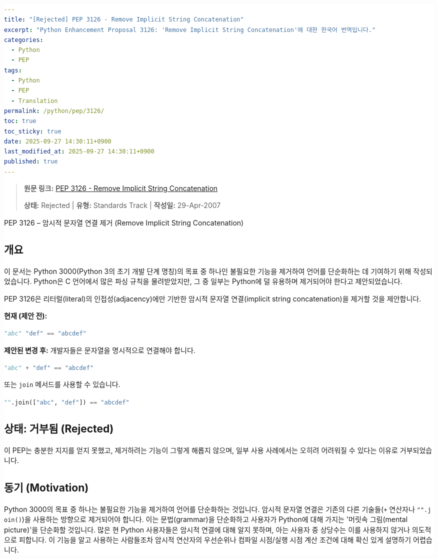 ```yaml
---
title: "[Rejected] PEP 3126 - Remove Implicit String Concatenation"
excerpt: "Python Enhancement Proposal 3126: 'Remove Implicit String Concatenation'에 대한 한국어 번역입니다."
categories:
  - Python
  - PEP
tags:
  - Python
  - PEP
  - Translation
permalink: /python/pep/3126/
toc: true
toc_sticky: true
date: 2025-09-27 14:30:11+0900
last_modified_at: 2025-09-27 14:30:11+0900
published: true
---
```

> **원문 링크:** [PEP 3126 - Remove Implicit String Concatenation](https://peps.python.org/pep-3126/)
>
> **상태:** Rejected | **유형:** Standards Track | **작성일:** 29-Apr-2007

PEP 3126 – 암시적 문자열 연결 제거 (Remove Implicit String Concatenation)

## 개요
이 문서는 Python 3000(Python 3의 초기 개발 단계 명칭)의 목표 중 하나인 불필요한 기능을 제거하여 언어를 단순화하는 데 기여하기 위해 작성되었습니다. Python은 C 언어에서 많은 파싱 규칙을 물려받았지만, 그 중 일부는 Python에 덜 유용하며 제거되어야 한다고 제안되었습니다.

PEP 3126은 리터럴(literal)의 인접성(adjacency)에만 기반한 암시적 문자열 연결(implicit string concatenation)을 제거할 것을 제안합니다.

**현재 (제안 전):**
```python
"abc" "def" == "abcdef"
```

**제안된 변경 후:**
개발자들은 문자열을 명시적으로 연결해야 합니다.
```python
"abc" + "def" == "abcdef"
```
또는 `join` 메서드를 사용할 수 있습니다.
```python
"".join(["abc", "def"]) == "abcdef"
```

## 상태: 거부됨 (Rejected)

이 PEP는 충분한 지지를 얻지 못했고, 제거하려는 기능이 그렇게 해롭지 않으며, 일부 사용 사례에서는 오히려 어려워질 수 있다는 이유로 거부되었습니다.

## 동기 (Motivation)
Python 3000의 목표 중 하나는 불필요한 기능을 제거하여 언어를 단순화하는 것입니다. 암시적 문자열 연결은 기존의 다른 기술들(`+` 연산자나 `"".join()`)을 사용하는 방향으로 제거되어야 합니다. 이는 문법(grammar)을 단순화하고 사용자가 Python에 대해 가지는 '머릿속 그림(mental picture)'을 단순화할 것입니다. 많은 현 Python 사용자들은 암시적 연결에 대해 알지 못하며, 아는 사용자 중 상당수는 이를 사용하지 않거나 의도적으로 피합니다. 이 기능을 알고 사용하는 사람들조차 암시적 연산자의 우선순위나 컴파일 시점/실행 시점 계산 조건에 대해 확신 있게 설명하기 어렵습니다.
